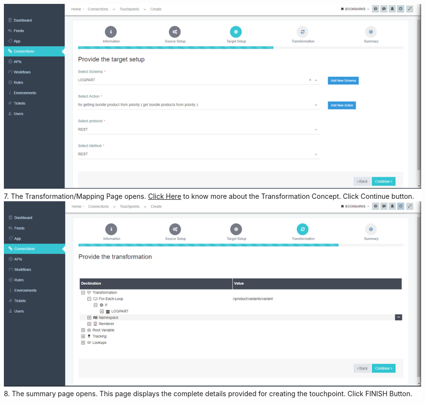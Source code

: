![create-touchpoint4](/staticfiles/root/media/create-touchpoint4.png) 
7.  The Transformation/Mapping Page opens. [Click Here](/transformation/overview/) to know more about the Transformation Concept. Click Continue button.
![create-touchpoint5](/staticfiles/root/media/create-touchpoint5.png) 
8.  The summary page opens. This page displays the complete details provided for creating the touchpoint. Click  FINISH Button.
